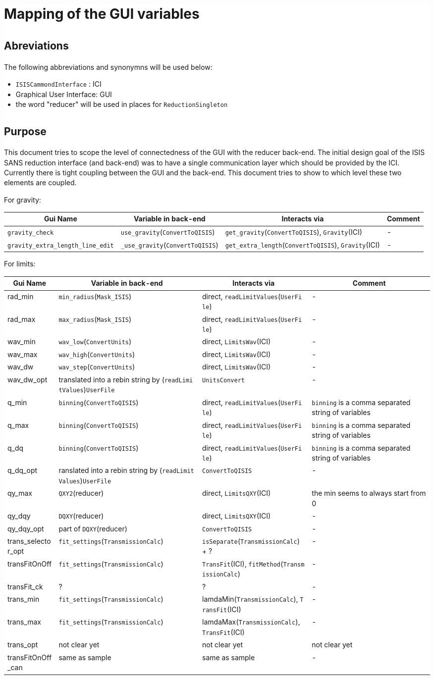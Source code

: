 # Mapping of the GUI variables

## Abreviations

The following abbreviations and synonymns will be used below:
* `ISISCammondInterface` : ICI
* Graphical User Interface: GUI
* the word "reducer" will be used in places for `ReductionSingleton`

## Purpose
This document tries to scope the level of connectedness of the GUI with the
reducer back-end. The initial design goal of the ISIS SANS reduction interface (and back-end)
was to have a single communication layer which should be provided by the ICI. Currently
there is tight coupling between the GUI and the back-end. This document tries to show to which level these two elements are coupled.

For gravity:

| Gui Name                | Variable in back-end  |  Interacts  via | Comment |
|-------------------------|----------------------|-----------------|---------|
| `gravity_check`         |  `use_gravity`(`ConvertToQISIS`) | `get_gravity`(`ConvertToQISIS`), `Gravity`(ICI)| -|
| `gravity_extra_length_line_edit` | `_use_gravity`(`ConvertToQISIS`) | `get_extra_length`(`ConvertToQISIS`), `Gravity`(ICI)| -|

For limits:

| Gui Name                | Variable in back-end  |  Interacts  via | Comment |
|-------------------------|----------------------|-----------------|---------|
| rad_min | `min_radius`(`Mask_ISIS`) | direct, `readLimitValues`(`UserFile`)| -|
| rad_max | `max_radius`(`Mask_ISIS`) | direct, `readLimitValues`(`UserFile`)| -|
| wav_min | `wav_low`(`ConvertUnits`) | direct, `LimitsWav`(ICI)| -|
| wav_max | `wav_high`(`ConvertUnits`) | direct, `LimitsWav`(ICI)| -|
| wav_dw  | `wav_step`(`ConvertUnits`) | direct, `LimitsWav`(ICI)| -|
| wav_dw_opt | translated into a rebin string by (`readLimitValues`)`UserFile` | `UnitsConvert` | -|
| q_min | `binning`(`ConvertToQISIS`)| direct, `readLimitValues`(`UserFile`) | `binning` is a comma separated string of variables |
| q_max | `binning`(`ConvertToQISIS`)| direct, `readLimitValues`(`UserFile`) | `binning` is a comma separated string of variables |
| q_dq  | `binning`(`ConvertToQISIS`)| direct, `readLimitValues`(`UserFile`) | `binning` is a comma separated string of variables |
| q_dq_opt |ranslated into a rebin string by (`readLimitValues`)`UserFile` | `ConvertToQISIS` | -|
| qy_max | `QXY2`(reducer) | direct, `LimitsQXY`(ICI)| the min seems to always start from 0|
| qy_dqy | `DQXY`(reducer) | direct, `LimitsQXY`(ICI)| -|
| qy_dqy_opt | part of `DQXY`(reducer) | `ConvertToQISIS`|-|
| trans_selector_opt| `fit_settings`(`TransmissionCalc`)| `isSeparate`(`TransmissionCalc`) + ?| -|
| transFitOnOff| `fit_settings`(`TransmissionCalc`)| `TransFit`(ICI), `fitMethod`(`TransmissionCalc`)| -|
| transFit_ck| ?| ?| -|
| trans_min| `fit_settings`(`TransmissionCalc`) | lamdaMin(`TransmissionCalc`), `TransFit`(ICI)| -|
| trans_max| `fit_settings`(`TransmissionCalc`)| lamdaMax(`TransmissionCalc`), `TransFit`(ICI)| -|
| trans_opt| not clear yet | not clear yet | not clear yet|
|transFitOnOff_can| same as sample| same as sample| -|